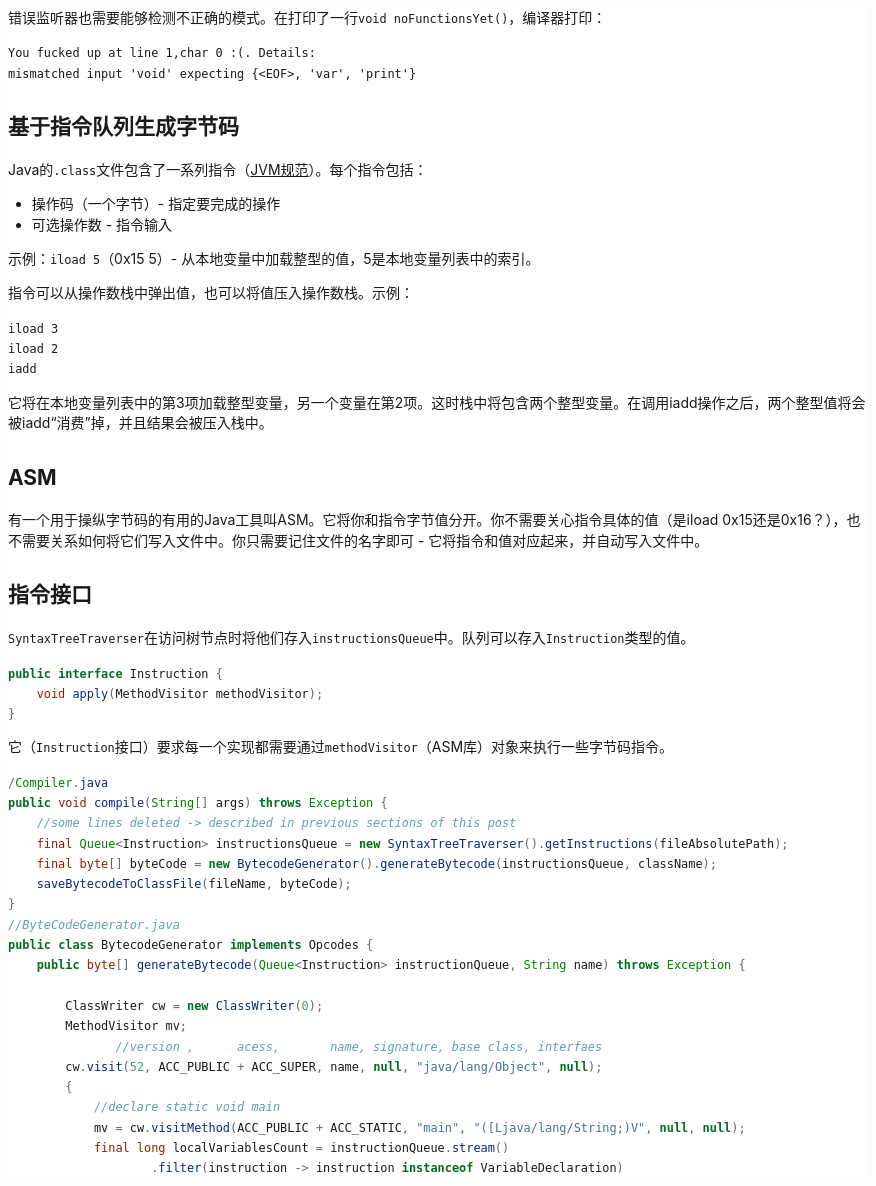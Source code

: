 错误监听器也需要能够检测不正确的模式。在打印了一行`void noFunctionsYet()`，编译器打印：

```shell
You fucked up at line 1,char 0 :(. Details:
mismatched input 'void' expecting {<EOF>, 'var', 'print'}
```

## 基于指令队列生成字节码

Java的`.class`文件包含了一系列指令（[JVM规范](https://docs.oracle.com/javase/specs/jvms/se7/html/jvms-6.html)）。每个指令包括：

- 操作码（一个字节）- 指定要完成的操作
- 可选操作数 - 指令输入

示例：`iload 5`（0x15 5）- 从本地变量中加载整型的值，5是本地变量列表中的索引。

指令可以从操作数栈中弹出值，也可以将值压入操作数栈。示例：

```shell
iload 3
iload 2
iadd
```

它将在本地变量列表中的第3项加载整型变量，另一个变量在第2项。这时栈中将包含两个整型变量。在调用iadd操作之后，两个整型值将会被iadd“消费”掉，并且结果会被压入栈中。

## ASM

有一个用于操纵字节码的有用的Java工具叫ASM。它将你和指令字节值分开。你不需要关心指令具体的值（是iload 0x15还是0x16？），也不需要关系如何将它们写入文件中。你只需要记住文件的名字即可 - 它将指令和值对应起来，并自动写入文件中。

## 指令接口

`SyntaxTreeTraverser`在访问树节点时将他们存入`instructionsQueue`中。队列可以存入`Instruction`类型的值。

```java
public interface Instruction {
    void apply(MethodVisitor methodVisitor);
}
```

它（`Instruction`接口）要求每一个实现都需要通过`methodVisitor`（ASM库）对象来执行一些字节码指令。

```java
/Compiler.java
public void compile(String[] args) throws Exception {
    //some lines deleted -> described in previous sections of this post
    final Queue<Instruction> instructionsQueue = new SyntaxTreeTraverser().getInstructions(fileAbsolutePath);
    final byte[] byteCode = new BytecodeGenerator().generateBytecode(instructionsQueue, className);
    saveBytecodeToClassFile(fileName, byteCode);
}
//ByteCodeGenerator.java
public class BytecodeGenerator implements Opcodes {
    public byte[] generateBytecode(Queue<Instruction> instructionQueue, String name) throws Exception {

        ClassWriter cw = new ClassWriter(0);
        MethodVisitor mv;
               //version ,      acess,       name, signature, base class, interfaes
        cw.visit(52, ACC_PUBLIC + ACC_SUPER, name, null, "java/lang/Object", null);
        {
            //declare static void main
            mv = cw.visitMethod(ACC_PUBLIC + ACC_STATIC, "main", "([Ljava/lang/String;)V", null, null);
            final long localVariablesCount = instructionQueue.stream()
                    .filter(instruction -> instruction instanceof VariableDeclaration)
```